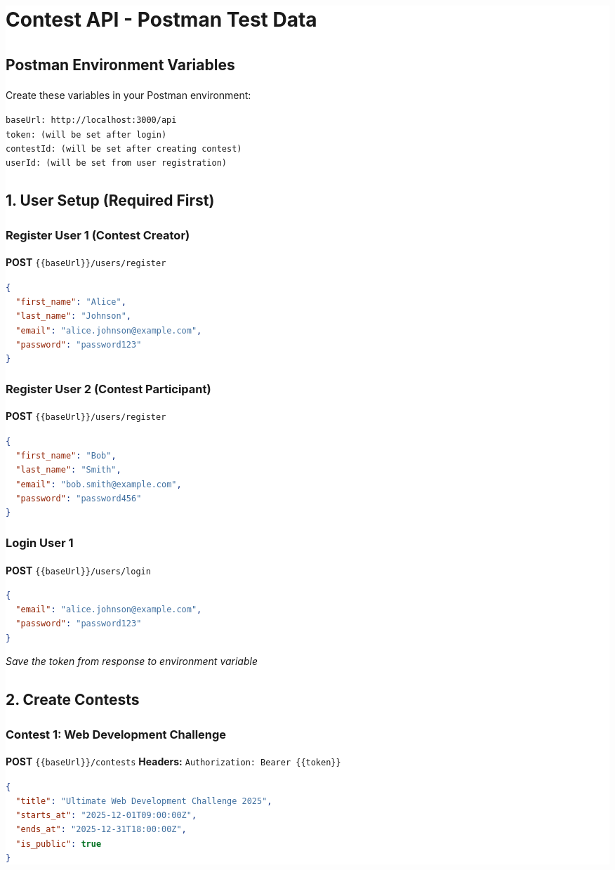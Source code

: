 # Contest API - Postman Test Data

## Postman Environment Variables
Create these variables in your Postman environment:
```
baseUrl: http://localhost:3000/api
token: (will be set after login)
contestId: (will be set after creating contest)
userId: (will be set from user registration)
```

## 1. User Setup (Required First)

### Register User 1 (Contest Creator)
**POST** `{{baseUrl}}/users/register`
```json
{
  "first_name": "Alice",
  "last_name": "Johnson",
  "email": "alice.johnson@example.com",
  "password": "password123"
}
```

### Register User 2 (Contest Participant)
**POST** `{{baseUrl}}/users/register`
```json
{
  "first_name": "Bob",
  "last_name": "Smith",
  "email": "bob.smith@example.com",
  "password": "password456"
}
```

### Login User 1
**POST** `{{baseUrl}}/users/login`
```json
{
  "email": "alice.johnson@example.com",
  "password": "password123"
}
```
*Save the token from response to environment variable*

## 2. Create Contests

### Contest 1: Web Development Challenge
**POST** `{{baseUrl}}/contests`
**Headers:** `Authorization: Bearer {{token}}`
```json
{
  "title": "Ultimate Web Development Challenge 2025",
  "starts_at": "2025-12-01T09:00:00Z",
  "ends_at": "2025-12-31T18:00:00Z",
  "is_public": true
}
```
